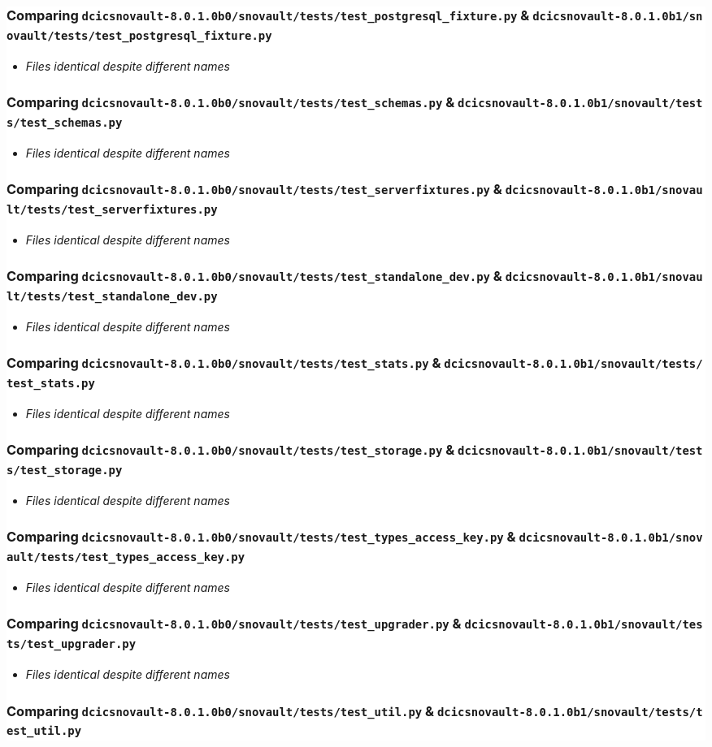 ### Comparing `dcicsnovault-8.0.1.0b0/snovault/tests/test_postgresql_fixture.py` & `dcicsnovault-8.0.1.0b1/snovault/tests/test_postgresql_fixture.py`

 * *Files identical despite different names*

### Comparing `dcicsnovault-8.0.1.0b0/snovault/tests/test_schemas.py` & `dcicsnovault-8.0.1.0b1/snovault/tests/test_schemas.py`

 * *Files identical despite different names*

### Comparing `dcicsnovault-8.0.1.0b0/snovault/tests/test_serverfixtures.py` & `dcicsnovault-8.0.1.0b1/snovault/tests/test_serverfixtures.py`

 * *Files identical despite different names*

### Comparing `dcicsnovault-8.0.1.0b0/snovault/tests/test_standalone_dev.py` & `dcicsnovault-8.0.1.0b1/snovault/tests/test_standalone_dev.py`

 * *Files identical despite different names*

### Comparing `dcicsnovault-8.0.1.0b0/snovault/tests/test_stats.py` & `dcicsnovault-8.0.1.0b1/snovault/tests/test_stats.py`

 * *Files identical despite different names*

### Comparing `dcicsnovault-8.0.1.0b0/snovault/tests/test_storage.py` & `dcicsnovault-8.0.1.0b1/snovault/tests/test_storage.py`

 * *Files identical despite different names*

### Comparing `dcicsnovault-8.0.1.0b0/snovault/tests/test_types_access_key.py` & `dcicsnovault-8.0.1.0b1/snovault/tests/test_types_access_key.py`

 * *Files identical despite different names*

### Comparing `dcicsnovault-8.0.1.0b0/snovault/tests/test_upgrader.py` & `dcicsnovault-8.0.1.0b1/snovault/tests/test_upgrader.py`

 * *Files identical despite different names*

### Comparing `dcicsnovault-8.0.1.0b0/snovault/tests/test_util.py` & `dcicsnovault-8.0.1.0b1/snovault/tests/test_util.py`
